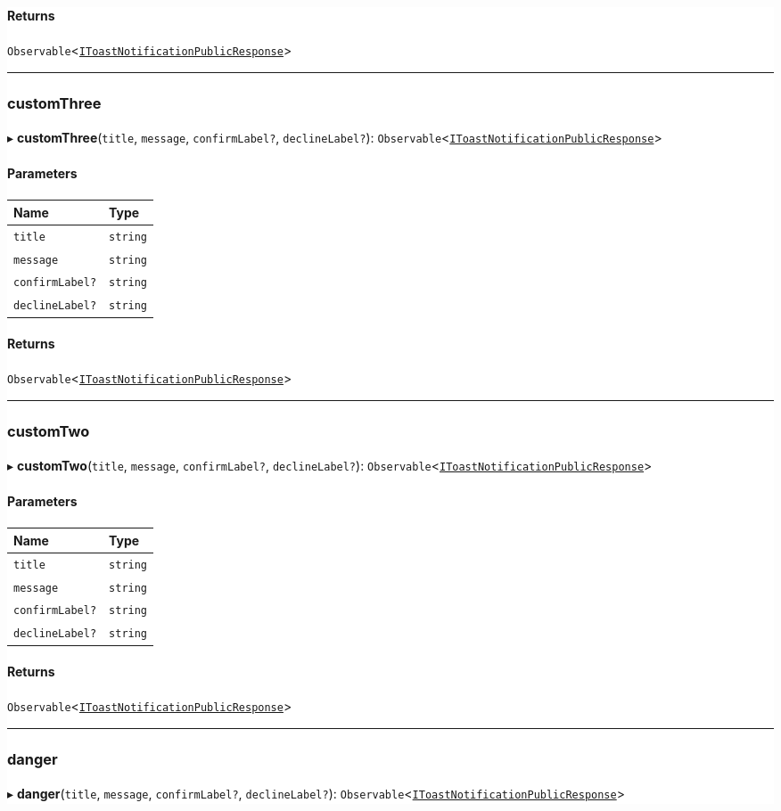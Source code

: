#### Returns

`Observable`<[`IToastNotificationPublicResponse`](../wiki/IToastNotificationPublicResponse)\>

___

### customThree

▸ **customThree**(`title`, `message`, `confirmLabel?`, `declineLabel?`): `Observable`<[`IToastNotificationPublicResponse`](../wiki/IToastNotificationPublicResponse)\>

#### Parameters

| Name | Type |
| :------ | :------ |
| `title` | `string` |
| `message` | `string` |
| `confirmLabel?` | `string` |
| `declineLabel?` | `string` |

#### Returns

`Observable`<[`IToastNotificationPublicResponse`](../wiki/IToastNotificationPublicResponse)\>

___

### customTwo

▸ **customTwo**(`title`, `message`, `confirmLabel?`, `declineLabel?`): `Observable`<[`IToastNotificationPublicResponse`](../wiki/IToastNotificationPublicResponse)\>

#### Parameters

| Name | Type |
| :------ | :------ |
| `title` | `string` |
| `message` | `string` |
| `confirmLabel?` | `string` |
| `declineLabel?` | `string` |

#### Returns

`Observable`<[`IToastNotificationPublicResponse`](../wiki/IToastNotificationPublicResponse)\>

___

### danger

▸ **danger**(`title`, `message`, `confirmLabel?`, `declineLabel?`): `Observable`<[`IToastNotificationPublicResponse`](../wiki/IToastNotificationPublicResponse)\>
